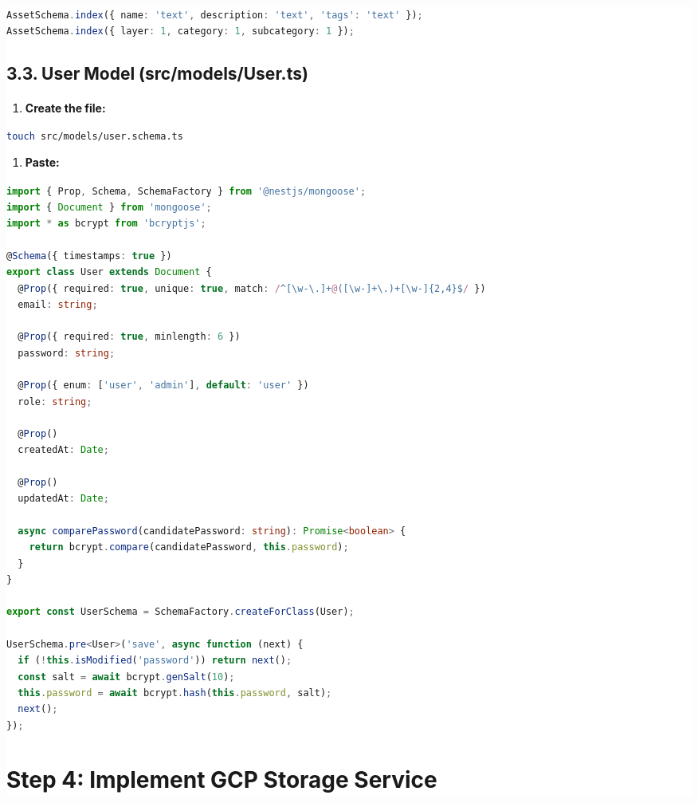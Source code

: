 ```typescript
AssetSchema.index({ name: 'text', description: 'text', 'tags': 'text' });
AssetSchema.index({ layer: 1, category: 1, subcategory: 1 });
```

## 3.3. User Model (src/models/User.ts)

1. **Create the file:**

```bash
touch src/models/user.schema.ts
```

1. **Paste:**

```typescript
import { Prop, Schema, SchemaFactory } from '@nestjs/mongoose';
import { Document } from 'mongoose';
import * as bcrypt from 'bcryptjs';

@Schema({ timestamps: true })
export class User extends Document {
  @Prop({ required: true, unique: true, match: /^[\w-\.]+@([\w-]+\.)+[\w-]{2,4}$/ })
  email: string;

  @Prop({ required: true, minlength: 6 })
  password: string;

  @Prop({ enum: ['user', 'admin'], default: 'user' })
  role: string;

  @Prop()
  createdAt: Date;

  @Prop()
  updatedAt: Date;

  async comparePassword(candidatePassword: string): Promise<boolean> {
    return bcrypt.compare(candidatePassword, this.password);
  }
}

export const UserSchema = SchemaFactory.createForClass(User);

UserSchema.pre<User>('save', async function (next) {
  if (!this.isModified('password')) return next();
  const salt = await bcrypt.genSalt(10);
  this.password = await bcrypt.hash(this.password, salt);
  next();
});
```

# Step 4: Implement GCP Storage Service
